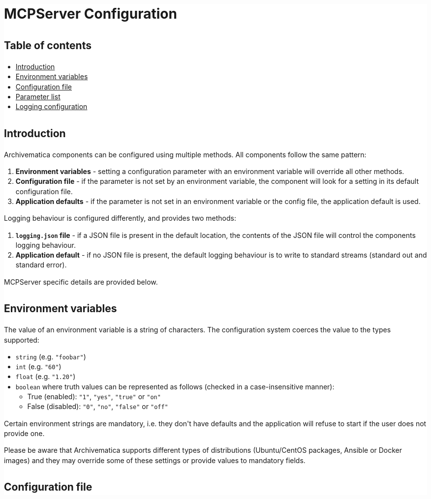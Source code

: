 # MCPServer Configuration

## Table of contents

- [Introduction](#introduction)
- [Environment variables](#environment-variables)
- [Configuration file](#configuration-file)
- [Parameter list](#parameter-list)
- [Logging configuration](#logging-configuration)

## Introduction

Archivematica components can be configured using multiple methods. All
components follow the same pattern:

1. **Environment variables** - setting a configuration parameter with an
   environment variable will override all other methods.
1. **Configuration file** - if the parameter is not set by an environment
   variable, the component will look for a setting in its default configuration file.
1. **Application defaults** - if the parameter is not set in an environment
   variable or the config file, the application default is used.

Logging behaviour is configured differently, and provides two methods:

1. **`logging.json` file** - if a JSON file is present in the default location,
   the contents of the JSON file will control the components logging behaviour.
1. **Application default** - if no JSON file is present, the default logging
   behaviour is to write to standard streams (standard out and standard error).

MCPServer specific details are provided below.

## Environment variables

The value of an environment variable is a string of characters. The
configuration system coerces the value to the types supported:

- `string` (e.g. `"foobar"`)
- `int` (e.g. `"60"`)
- `float` (e.g. `"1.20"`)
- `boolean` where truth values can be represented as follows (checked in a
  case-insensitive manner):
  - True (enabled):  `"1"`, `"yes"`, `"true"` or `"on"`
  - False (disabled): `"0"`, `"no"`, `"false"` or `"off"`

Certain environment strings are mandatory, i.e. they don't have defaults and
the application will refuse to start if the user does not provide one.

Please be aware that Archivematica supports different types of distributions
(Ubuntu/CentOS packages, Ansible or Docker images) and they may override some
of these settings or provide values to mandatory fields.

## Configuration file
